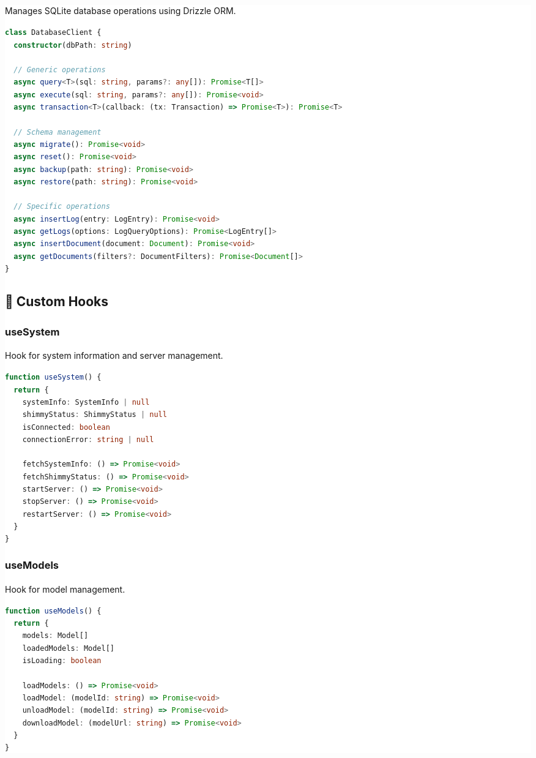 Manages SQLite database operations using Drizzle ORM.

```typescript
class DatabaseClient {
  constructor(dbPath: string)

  // Generic operations
  async query<T>(sql: string, params?: any[]): Promise<T[]>
  async execute(sql: string, params?: any[]): Promise<void>
  async transaction<T>(callback: (tx: Transaction) => Promise<T>): Promise<T>

  // Schema management
  async migrate(): Promise<void>
  async reset(): Promise<void>
  async backup(path: string): Promise<void>
  async restore(path: string): Promise<void>

  // Specific operations
  async insertLog(entry: LogEntry): Promise<void>
  async getLogs(options: LogQueryOptions): Promise<LogEntry[]>
  async insertDocument(document: Document): Promise<void>
  async getDocuments(filters?: DocumentFilters): Promise<Document[]>
}
```

## 🎣 Custom Hooks

### useSystem

Hook for system information and server management.

```typescript
function useSystem() {
  return {
    systemInfo: SystemInfo | null
    shimmyStatus: ShimmyStatus | null
    isConnected: boolean
    connectionError: string | null
    
    fetchSystemInfo: () => Promise<void>
    fetchShimmyStatus: () => Promise<void>
    startServer: () => Promise<void>
    stopServer: () => Promise<void>
    restartServer: () => Promise<void>
  }
}
```

### useModels

Hook for model management.

```typescript
function useModels() {
  return {
    models: Model[]
    loadedModels: Model[]
    isLoading: boolean
    
    loadModels: () => Promise<void>
    loadModel: (modelId: string) => Promise<void>
    unloadModel: (modelId: string) => Promise<void>
    downloadModel: (modelUrl: string) => Promise<void>
  }
}
```